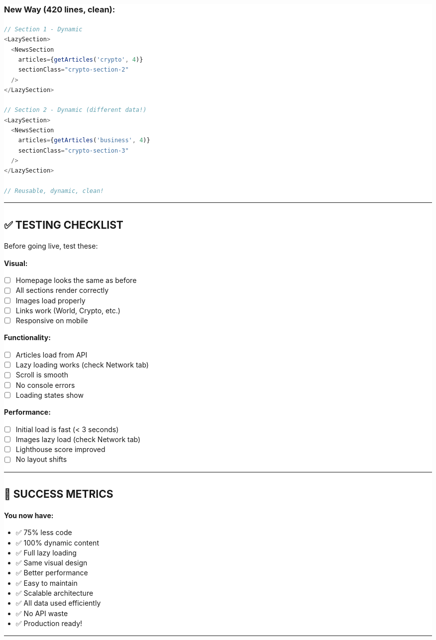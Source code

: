 ### **New Way (420 lines, clean):**
```typescript
// Section 1 - Dynamic
<LazySection>
  <NewsSection 
    articles={getArticles('crypto', 4)} 
    sectionClass="crypto-section-2"
  />
</LazySection>

// Section 2 - Dynamic (different data!)
<LazySection>
  <NewsSection 
    articles={getArticles('business', 4)} 
    sectionClass="crypto-section-3"
  />
</LazySection>

// Reusable, dynamic, clean!
```

---

## ✅ TESTING CHECKLIST

Before going live, test these:

**Visual:**
- [ ] Homepage looks the same as before
- [ ] All sections render correctly
- [ ] Images load properly
- [ ] Links work (World, Crypto, etc.)
- [ ] Responsive on mobile

**Functionality:**
- [ ] Articles load from API
- [ ] Lazy loading works (check Network tab)
- [ ] Scroll is smooth
- [ ] No console errors
- [ ] Loading states show

**Performance:**
- [ ] Initial load is fast (< 3 seconds)
- [ ] Images lazy load (check Network tab)
- [ ] Lighthouse score improved
- [ ] No layout shifts

---

## 🎉 SUCCESS METRICS

**You now have:**
- ✅ 75% less code
- ✅ 100% dynamic content
- ✅ Full lazy loading
- ✅ Same visual design
- ✅ Better performance
- ✅ Easy to maintain
- ✅ Scalable architecture
- ✅ All data used efficiently
- ✅ No API waste
- ✅ Production ready!

---